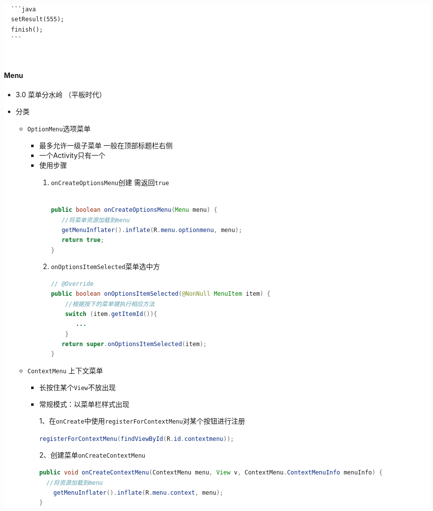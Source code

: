       ```java
      setResult(555);
      finish();
      ```


​      

#### Menu

* 3.0 菜单分水岭 （平板时代）

* 分类

  * `OptionMenu`选项菜单

    * 最多允许一级子菜单  一般在顶部标题栏右侧
    * 一个Activity只有一个
    * 使用步骤
      1. `onCreateOptionsMenu`创建 需返回`true`
      
         ```java
             
         public boolean onCreateOptionsMenu(Menu menu) {
            //将菜单资源加载到menu
            getMenuInflater().inflate(R.menu.optionmenu, menu);
            return true;
         }
         ```
      
      2. `onOptionsItemSelected`菜单选中方
      
         ```java
         // @Override
         public boolean onOptionsItemSelected(@NonNull MenuItem item) {
             //根据按下的菜单键执行相应方法
             switch (item.getItemId()){
         		...
             }
            return super.onOptionsItemSelected(item);
         }
         ```
      
         

  * `ContextMenu` 上下文菜单

    * 长按住某个`View`不放出现

    * 常规模式：以菜单栏样式出现

      1、在`onCreate`中使用`registerForContextMenu`对某个按钮进行注册

      ```java
      registerForContextMenu(findViewById(R.id.contextmenu));
      ```

      2、创建菜单`onCreateContextMenu`

      ```java
      public void onCreateContextMenu(ContextMenu menu, View v, ContextMenu.ContextMenuInfo menuInfo) {
      	//将资源加载到menu
          getMenuInflater().inflate(R.menu.context, menu);
      }
      ```
